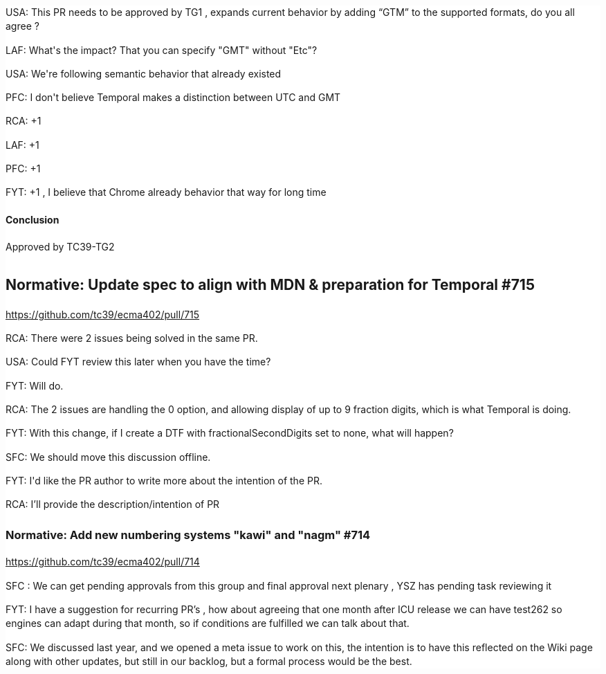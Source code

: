 
USA: This PR needs to be approved by TG1 , expands current behavior by adding “GTM” to the supported formats, do you all agree ?

LAF: What's the impact? That you can specify "GMT" without "Etc"?

USA: We're following semantic behavior that already existed

PFC: I don't believe Temporal makes a distinction between UTC and GMT

RCA: +1

LAF: +1

PFC: +1

FYT: +1 , I believe that Chrome already behavior that way for long time

#### Conclusion

Approved by TC39-TG2

## Normative: Update spec to align with MDN & preparation for Temporal #715

https://github.com/tc39/ecma402/pull/715

RCA: There were 2 issues being solved in the same PR.

USA: Could FYT review this later when you have the time?

FYT: Will do.

RCA: The 2 issues are handling the 0 option, and allowing display of up to 9 fraction digits, which is what Temporal is doing.

FYT: With this change, if I create a DTF with fractionalSecondDigits set to none, what will happen?

SFC: We should move this discussion offline.

FYT: I'd like the PR author to write more about the intention of the PR.

RCA: I’ll provide the description/intention of PR


### Normative: Add new numbering systems "kawi" and "nagm" #714

https://github.com/tc39/ecma402/pull/714

SFC : We can get pending approvals from this group and final approval next plenary , YSZ has pending task reviewing it

FYT: I have a suggestion for recurring PR’s , how about agreeing that one month after ICU release we can have test262 so engines can adapt during that month, so if conditions are fulfilled we can talk about that.

SFC: We discussed last year, and we opened a meta issue to work on this, the intention is to have this reflected on the Wiki page along with other updates, but still in our backlog, but a formal process would be the best.

